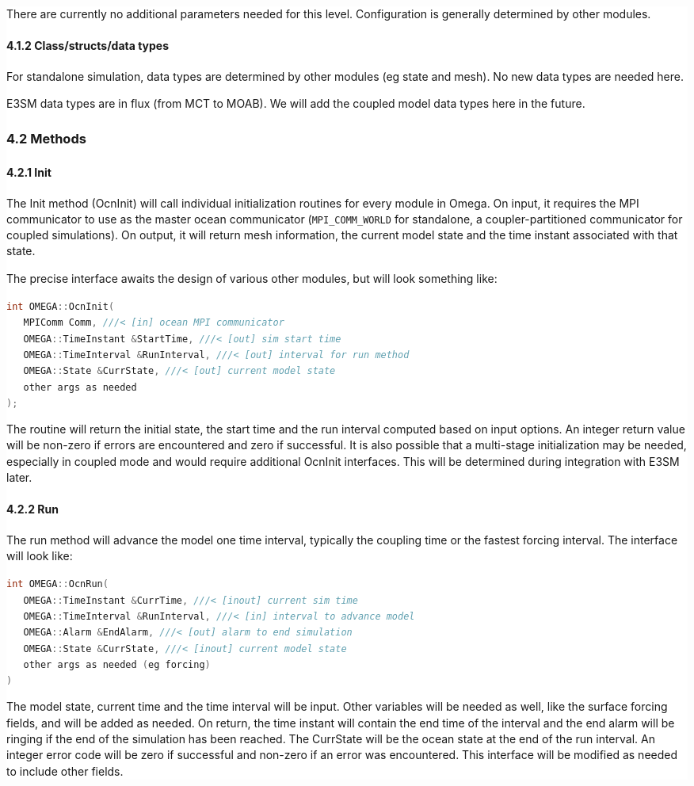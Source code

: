 There are currently no additional parameters needed for this level.
Configuration is generally determined by other modules.

#### 4.1.2 Class/structs/data types

For standalone simulation, data types are determined by other modules
(eg state and mesh). No new data types are needed here.

E3SM data types are in flux (from MCT to MOAB). We will add the coupled
model data types here in the future.

### 4.2 Methods

#### 4.2.1 Init

The Init method (OcnInit) will call individual initialization
routines for every module in Omega. On input, it requires the
MPI communicator to use as the master ocean communicator
(`MPI_COMM_WORLD` for standalone, a coupler-partitioned
communicator for coupled simulations). On output, it will
return mesh information, the current model state and the
time instant associated with that state.

The precise interface awaits the design of various other
modules, but will look something like:
```c++
int OMEGA::OcnInit(
   MPIComm Comm, ///< [in] ocean MPI communicator
   OMEGA::TimeInstant &StartTime, ///< [out] sim start time
   OMEGA::TimeInterval &RunInterval, ///< [out] interval for run method
   OMEGA::State &CurrState, ///< [out] current model state
   other args as needed
);
```
The routine will return the initial state, the start time and
the run interval computed based on input options. An integer
return value will be non-zero if errors are encountered and zero
if successful.
It is also possible that a multi-stage initialization may
be needed, especially in coupled mode and would require
additional OcnInit interfaces. This will be determined during
integration with E3SM later.

#### 4.2.2 Run

The run method will advance the model one time interval,
typically the coupling time or the fastest forcing interval.
The interface will look like:
```c++
int OMEGA::OcnRun(
   OMEGA::TimeInstant &CurrTime, ///< [inout] current sim time
   OMEGA::TimeInterval &RunInterval, ///< [in] interval to advance model
   OMEGA::Alarm &EndAlarm, ///< [out] alarm to end simulation
   OMEGA::State &CurrState, ///< [inout] current model state
   other args as needed (eg forcing)
)
```
The model state, current time and the time interval will be input.
Other variables will be needed as well, like the surface forcing
fields, and will be added as needed. On return, the time instant
will contain the end time of the interval and the end alarm will
be ringing if the end of the simulation has been reached. The
CurrState will be the ocean state at the end of the run interval.
An integer error code will be zero if successful and non-zero if an
error was encountered. This interface will be modified as needed to
include other fields.

